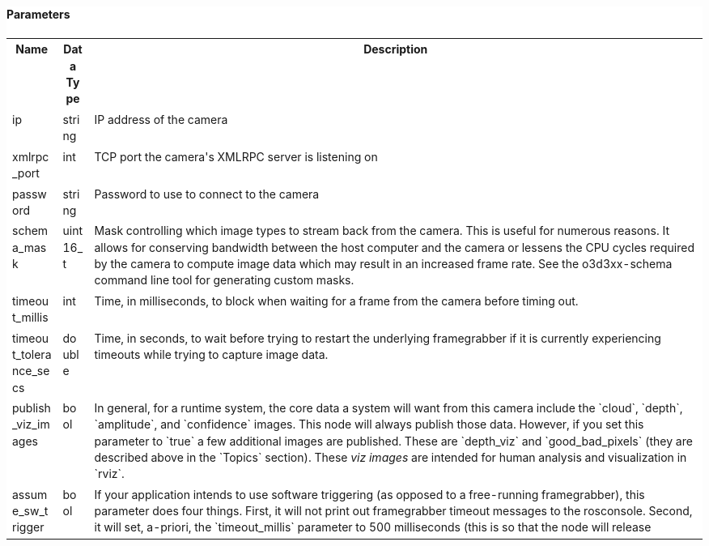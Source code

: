 #### Parameters

<table>
    <tr><th>Name</th><th>Data Type</th><th>Description</th></tr>
    <tr>
        <td>ip</td>
        <td>string</td>
        <td>IP address of the camera</td>
    </tr>
    <tr>
        <td>xmlrpc_port</td>
        <td>int</td>
        <td>TCP port the camera's XMLRPC server is listening on</td>
    </tr>
    <tr>
        <td>password</td>
        <td>string</td>
        <td>Password to use to connect to the camera</td>
    </tr>
    <tr>
        <td>schema_mask</td>
        <td>uint16_t</td>
        <td>Mask controlling which image types to stream back from the
           camera. This is useful for numerous reasons. It allows for
           conserving bandwidth between the host computer and the camera or
           lessens the CPU cycles required by the camera to compute image data
           which may result in an increased frame rate. See the o3d3xx-schema
           command line tool for generating custom masks.</td>
    </tr>
    <tr>
        <td>timeout_millis</td>
        <td>int</td>
        <td>Time, in milliseconds, to block when waiting for a frame from the
        camera before timing out.</td>
    </tr>
    <tr>
        <td>timeout_tolerance_secs</td>
        <td>double</td>
        <td>Time, in seconds, to wait before trying to restart the underlying
        framegrabber if it is currently experiencing timeouts while trying to
        capture image data.</td>
    </tr>
    <tr>
        <td>publish_viz_images</td>
        <td>bool</td>
        <td>
        In general, for a runtime system, the core data a system will want from
        this camera include the `cloud`, `depth`, `amplitude`, and `confidence`
        images. This node will always publish those data. However, if you set
        this parameter to `true` a few additional images are published. These
        are `depth_viz` and `good_bad_pixels` (they are described
        above in the `Topics` section). These <i>viz images</i> are intended
        for human analysis and visualization in `rviz`.
        </td>
    </tr>
    <tr>
        <td>assume_sw_trigger</td>
        <td>bool</td>
        <td>
        If your application intends to use software triggering (as opposed to a
        free-running framegrabber), this parameter does four things. First, it
        will not print out framegrabber timeout messages to the
        rosconsole. Second, it will set, a-priori, the `timeout_millis`
        parameter to 500 milliseconds (this is so that the node will release